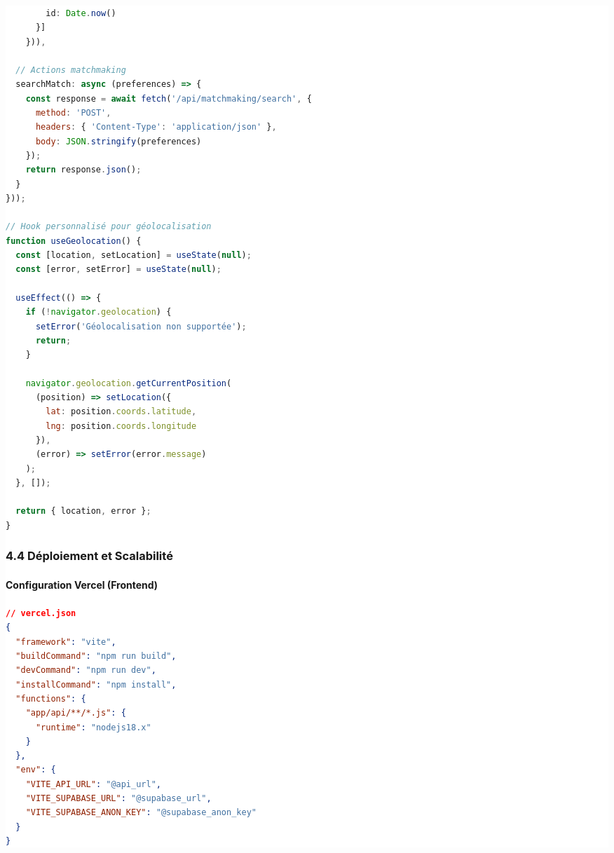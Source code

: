 ```javascript
        id: Date.now() 
      }] 
    })),
  
  // Actions matchmaking
  searchMatch: async (preferences) => {
    const response = await fetch('/api/matchmaking/search', {
      method: 'POST',
      headers: { 'Content-Type': 'application/json' },
      body: JSON.stringify(preferences)
    });
    return response.json();
  }
}));

// Hook personnalisé pour géolocalisation
function useGeolocation() {
  const [location, setLocation] = useState(null);
  const [error, setError] = useState(null);
  
  useEffect(() => {
    if (!navigator.geolocation) {
      setError('Géolocalisation non supportée');
      return;
    }
    
    navigator.geolocation.getCurrentPosition(
      (position) => setLocation({
        lat: position.coords.latitude,
        lng: position.coords.longitude
      }),
      (error) => setError(error.message)
    );
  }, []);
  
  return { location, error };
}
```

### 4.4 Déploiement et Scalabilité

#### Configuration Vercel (Frontend)
```json
// vercel.json
{
  "framework": "vite",
  "buildCommand": "npm run build",
  "devCommand": "npm run dev",
  "installCommand": "npm install",
  "functions": {
    "app/api/**/*.js": {
      "runtime": "nodejs18.x"
    }
  },
  "env": {
    "VITE_API_URL": "@api_url",
    "VITE_SUPABASE_URL": "@supabase_url",
    "VITE_SUPABASE_ANON_KEY": "@supabase_anon_key"
  }
}
```
